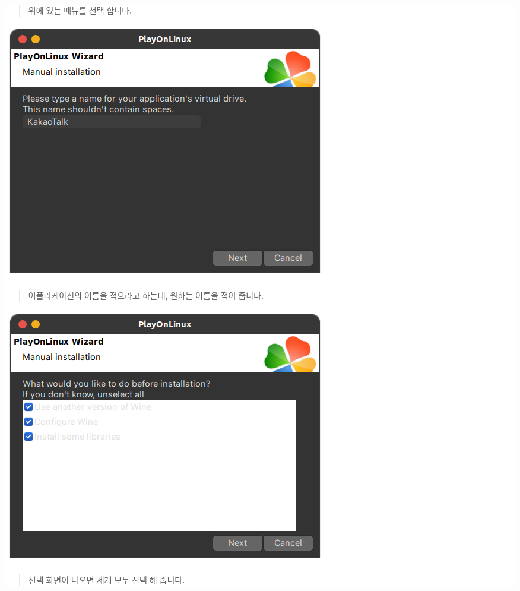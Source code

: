 > 위에 있는 메뉴를 선택 합니다.

![image-20220129163915403](https://raw.githubusercontent.com/Shane-Park/mdblog/main/OS/linux/ubuntu/kakaoTalk.assets/image-20220129163915403.png)

> 어플리케이션의 이름을 적으라고 하는데, 원하는 이름을 적어 줍니다.

![image-20220129163948896](https://raw.githubusercontent.com/Shane-Park/mdblog/main/OS/linux/ubuntu/kakaoTalk.assets/image-20220129163948896.png)

> 선택 화면이 나오면 세개 모두 선택 해 줍니다.
